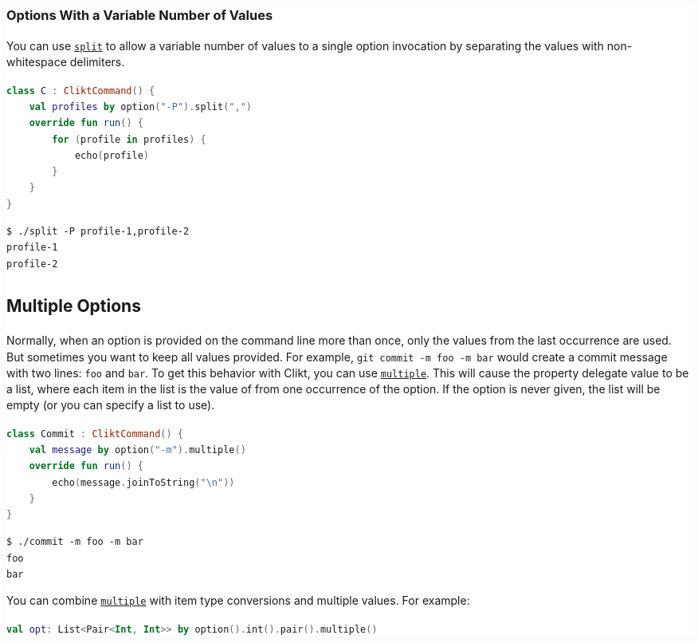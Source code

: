 ### Options With a Variable Number of Values

You can use [`split`][split] to allow a
variable number of values to a single option invocation by separating the values with non-whitespace
delimiters.

```kotlin tab="Example"
class C : CliktCommand() {
    val profiles by option("-P").split(",")
    override fun run() {
        for (profile in profiles) {
            echo(profile)
        }
    }
}
```

```text tab="Usage"
$ ./split -P profile-1,profile-2
profile-1
profile-2
```


## Multiple Options

Normally, when an option is provided on the command line more than once,
only the values from the last occurrence are used. But sometimes you
want to keep all values provided. For example, `git commit -m foo -m
bar` would create a commit message with two lines: `foo` and `bar`. To
get this behavior with Clikt, you can use [`multiple`][multiple]. This will cause the property
delegate value to be a list, where each item in the list is the value of
from one occurrence of the option. If the option is never given, the
list will be empty (or you can specify a list to use).

```kotlin tab="Example"
class Commit : CliktCommand() {
    val message by option("-m").multiple()
    override fun run() {
        echo(message.joinToString("\n"))
    }
}
```

```text tab="Usage"
$ ./commit -m foo -m bar
foo
bar
```

You can combine [`multiple`][multiple] with item type conversions and multiple values.
For example:

```kotlin
val opt: List<Pair<Int, Int>> by option().int().pair().multiple()
```


[option]:                      api/clikt/com.github.ajalt.clikt.parameters.options/option.md
[int]:                         api/clikt/com.github.ajalt.clikt.parameters.types/int.md
[choice]:                      api/clikt/com.github.ajalt.clikt.parameters.types/choice.md
[convert]:                     api/clikt/com.github.ajalt.clikt.parameters.options/convert.md
[parameter-types]:             parameters.md#parameter-types
[pair]:                        api/clikt/com.github.ajalt.clikt.parameters.options/pair.md
[triple]:                      api/clikt/com.github.ajalt.clikt.parameters.options/triple.md
[transformValues]:             api/clikt/com.github.ajalt.clikt.parameters.options/transform-values.md
[default]:                     api/clikt/com.github.ajalt.clikt.parameters.options/default.md
[multiple]:                    api/clikt/com.github.ajalt.clikt.parameters.options/multiple.md
[defaultLazy]:                 api/clikt/com.github.ajalt.clikt.parameters.options/default-lazy.md
[split]:                       api/clikt/com.github.ajalt.clikt.parameters.options/split.md
[flag]:                        api/clikt/com.github.ajalt.clikt.parameters.options/flag.md
[counted]:                     api/clikt/com.github.ajalt.clikt.parameters.options/counted.md
[switch]:                      api/clikt/com.github.ajalt.clikt.parameters.options/switch.md
[choice-options]:              #choice-options
[feature-switch-flags]:        #feature-switch-flags
[mutuallyExclusiveOptions]:    api/clikt/com.github.ajalt.clikt.parameters.groups/mutually-exclusive-options.md
[single]:                      api/clikt/com.github.ajalt.clikt.parameters.groups/single.md
[required]:                    api/clikt/com.github.ajalt.clikt.parameters.groups/required.md
[default]:                     api/clikt/com.github.ajalt.clikt.parameters.groups/required.md
[grouping-options-in-help]:    documenting.md#grouping-options-in-help
[cooccurring]:                 api/clikt/com.github.ajalt.clikt.parameters.groups/cooccurring.md
[required]:                    api/clikt/com.github.ajalt.clikt.parameters.options/required.md
[groupChoice]:                 api/clikt/com.github.ajalt.clikt.parameters.groups/group-choice.md
[choice-options]:              #choice-options
[co-occurring-option-groups]:  #co-occurring-option-groups
[prompt]:                      api/clikt/com.github.ajalt.clikt.parameters.options/prompt.md
[versionOption]:               api/clikt/com.github.ajalt.clikt.parameters.options/version-option.md
[EagerOption]:                 api/clikt/com.github.ajalt.clikt.parameters.options/-eager-option/index.md
[CliktCommand.registerOption]: api/clikt/com.github.ajalt.clikt.core/-clikt-command/register-option.md
[PrintMessage]:                api/clikt/com.github.ajalt.clikt.core/-print-message/index.md
[CliktCommand.main]:           api/clikt/com.github.ajalt.clikt.core/-clikt-command/main.md
[deprecated]:                  api/clikt/com.github.ajalt.clikt.parameters.options/deprecated.md
[context]:                     api/clikt/com.github.ajalt.clikt.core/context.md
[file]:                        api/clikt/com.github.ajalt.clikt.parameters.types/file.md
[float]:                       api/clikt/com.github.ajalt.clikt.parameters.types/float.md